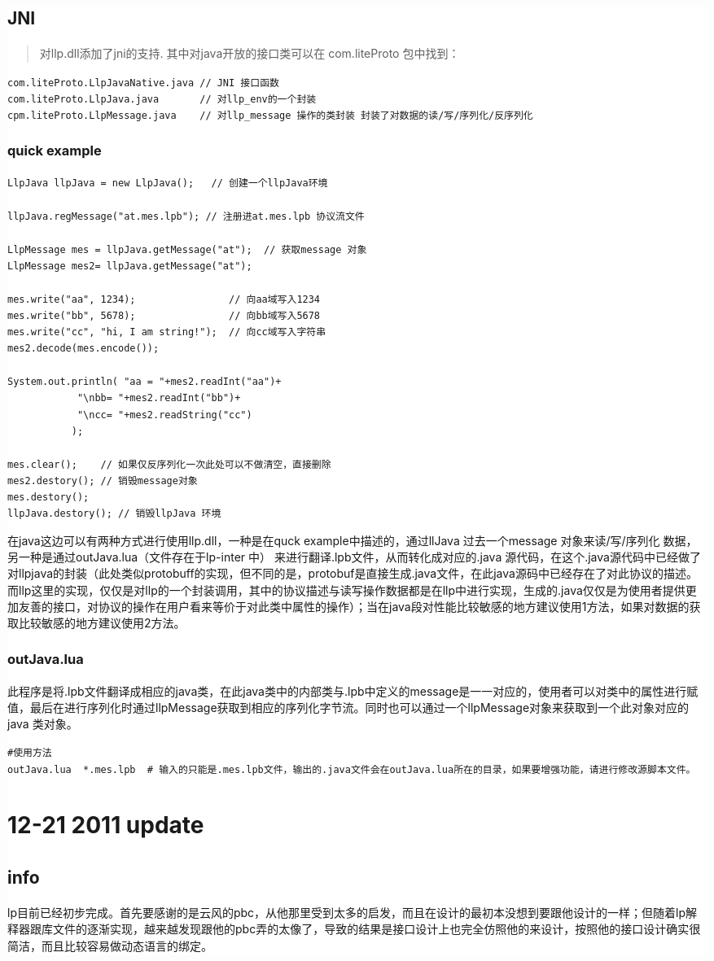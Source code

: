 ## JNI ##
> 对llp.dll添加了jni的支持. 其中对java开放的接口类可以在 com.liteProto 包中找到：
```
com.liteProto.LlpJavaNative.java // JNI 接口函数
com.liteProto.LlpJava.java       // 对llp_env的一个封装
cpm.liteProto.LlpMessage.java    // 对llp_message 操作的类封装 封装了对数据的读/写/序列化/反序列化
```
### quick example ###
```
LlpJava llpJava = new LlpJava();   // 创建一个llpJava环境
		
llpJava.regMessage("at.mes.lpb"); // 注册进at.mes.lpb 协议流文件

LlpMessage mes = llpJava.getMessage("at");  // 获取message 对象
LlpMessage mes2= llpJava.getMessage("at");

mes.write("aa", 1234);                // 向aa域写入1234
mes.write("bb", 5678);                // 向bb域写入5678
mes.write("cc", "hi, I am string!");  // 向cc域写入字符串
mes2.decode(mes.encode());
	
System.out.println( "aa = "+mes2.readInt("aa")+
		    "\nbb= "+mes2.readInt("bb")+
		    "\ncc= "+mes2.readString("cc")
		   );
		
mes.clear();    // 如果仅反序列化一次此处可以不做清空，直接删除
mes2.destory(); // 销毁message对象
mes.destory();  
llpJava.destory(); // 销毁llpJava 环境
```
在java这边可以有两种方式进行使用llp.dll，一种是在quck example中描述的，通过llJava 过去一个message 对象来读/写/序列化 数据， 另一种是通过outJava.lua（文件存在于lp-inter 中） 来进行翻译.lpb文件，从而转化成对应的.java 源代码，在这个.java源代码中已经做了对llpjava的封装（此处类似protobuff的实现，但不同的是，protobuf是直接生成.java文件，在此java源码中已经存在了对此协议的描述。而llp这里的实现，仅仅是对llp的一个封装调用，其中的协议描述与读写操作数据都是在llp中进行实现，生成的.java仅仅是为使用者提供更加友善的接口，对协议的操作在用户看来等价于对此类中属性的操作）；当在java段对性能比较敏感的地方建议使用1方法，如果对数据的获取比较敏感的地方建议使用2方法。
### outJava.lua ###
此程序是将.lpb文件翻译成相应的java类，在此java类中的内部类与.lpb中定义的message是一一对应的，使用者可以对类中的属性进行赋值，最后在进行序列化时通过llpMessage获取到相应的序列化字节流。同时也可以通过一个llpMessage对象来获取到一个此对象对应的java 类对象。
```
#使用方法
outJava.lua  *.mes.lpb  # 输入的只能是.mes.lpb文件，输出的.java文件会在outJava.lua所在的目录，如果要增强功能，请进行修改源脚本文件。
```
# 12-21 2011 update #
## info ##
lp目前已经初步完成。首先要感谢的是云风的pbc，从他那里受到太多的启发，而且在设计的最初本没想到要跟他设计的一样；但随着lp解释器跟库文件的逐渐实现，越来越发现跟他的pbc弄的太像了，导致的结果是接口设计上也完全仿照他的来设计，按照他的接口设计确实很简洁，而且比较容易做动态语言的绑定。
